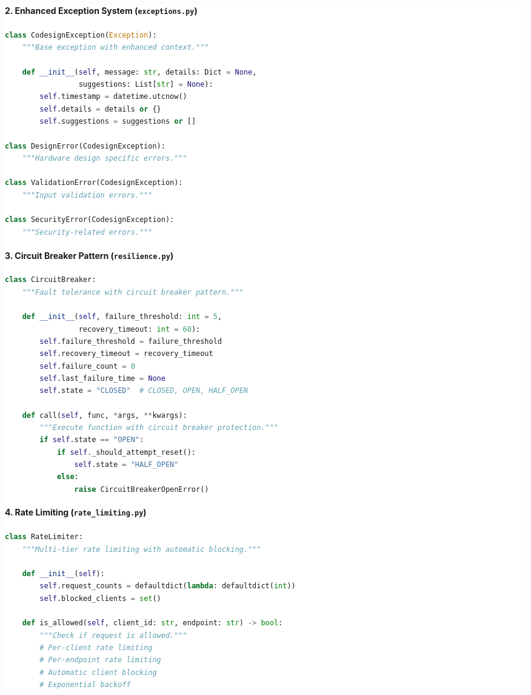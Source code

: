 ```python
```

#### 2. Enhanced Exception System (`exceptions.py`)
```python
class CodesignException(Exception):
    """Base exception with enhanced context."""
    
    def __init__(self, message: str, details: Dict = None, 
                 suggestions: List[str] = None):
        self.timestamp = datetime.utcnow()
        self.details = details or {}
        self.suggestions = suggestions or []
        
class DesignError(CodesignException):
    """Hardware design specific errors."""
    
class ValidationError(CodesignException):
    """Input validation errors."""
    
class SecurityError(CodesignException):
    """Security-related errors."""
```

#### 3. Circuit Breaker Pattern (`resilience.py`)
```python
class CircuitBreaker:
    """Fault tolerance with circuit breaker pattern."""
    
    def __init__(self, failure_threshold: int = 5, 
                 recovery_timeout: int = 60):
        self.failure_threshold = failure_threshold
        self.recovery_timeout = recovery_timeout
        self.failure_count = 0
        self.last_failure_time = None
        self.state = "CLOSED"  # CLOSED, OPEN, HALF_OPEN
        
    def call(self, func, *args, **kwargs):
        """Execute function with circuit breaker protection."""
        if self.state == "OPEN":
            if self._should_attempt_reset():
                self.state = "HALF_OPEN"
            else:
                raise CircuitBreakerOpenError()
```

#### 4. Rate Limiting (`rate_limiting.py`)
```python
class RateLimiter:
    """Multi-tier rate limiting with automatic blocking."""
    
    def __init__(self):
        self.request_counts = defaultdict(lambda: defaultdict(int))
        self.blocked_clients = set()
        
    def is_allowed(self, client_id: str, endpoint: str) -> bool:
        """Check if request is allowed."""
        # Per-client rate limiting
        # Per-endpoint rate limiting  
        # Automatic client blocking
        # Exponential backoff
```
